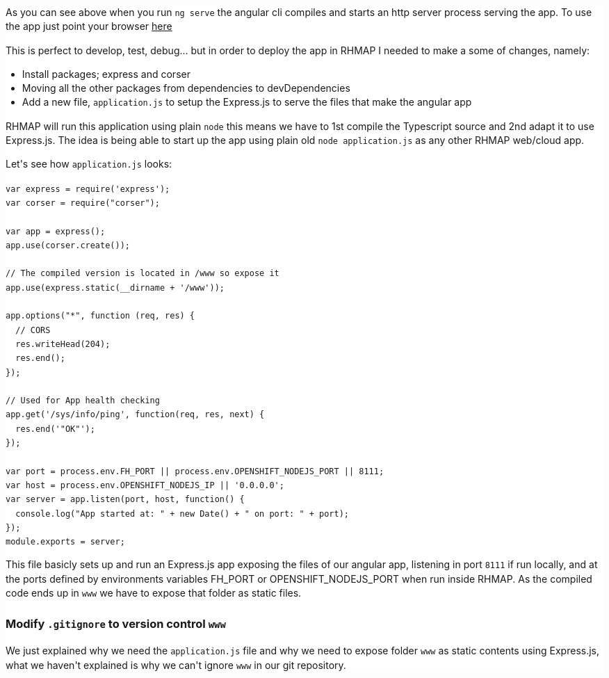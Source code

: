 As you can see above when you run ``ng serve`` the angular cli compiles and starts an http server process serving the app. To use the app just point your browser [here](http://localhost:4200)

This is perfect to develop, test, debug... but in order to deploy the app in RHMAP I needed to make a some of changes, namely:
* Install packages; express and corser
* Moving all the other packages from dependencies to devDependencies
* Add a new file, ``application.js`` to setup the Express.js to serve the files that make the angular app

RHMAP will run this application using plain ``node`` this means we have to 1st compile the Typescript source and 2nd adapt it to use Express.js. The idea is being able to start up the app using plain old ``node application.js`` as any other RHMAP web/cloud app.

Let's see how ``application.js`` looks:

```
var express = require('express');
var corser = require("corser");

var app = express();
app.use(corser.create());

// The compiled version is located in /www so expose it
app.use(express.static(__dirname + '/www'));

app.options("*", function (req, res) {
  // CORS
  res.writeHead(204);
  res.end();
});

// Used for App health checking
app.get('/sys/info/ping', function(req, res, next) {
  res.end('"OK"');
});

var port = process.env.FH_PORT || process.env.OPENSHIFT_NODEJS_PORT || 8111;
var host = process.env.OPENSHIFT_NODEJS_IP || '0.0.0.0';
var server = app.listen(port, host, function() {
  console.log("App started at: " + new Date() + " on port: " + port);
});
module.exports = server;
```

This file basicly sets up and run an Express.js app exposing the files of our angular app, listening in port ``8111`` if run locally, and at the ports defined by environments variables FH_PORT or OPENSHIFT_NODEJS_PORT when run inside RHMAP. As the compiled code ends up in ``www`` we have to expose that folder as static files.


### Modify ``.gitignore`` to version control ``www``

We just explained why we need the ``application.js`` file and why we need to expose folder ``www`` as static contents using Express.js, what we haven't explained is why we can't ignore ``www`` in our git repository.
